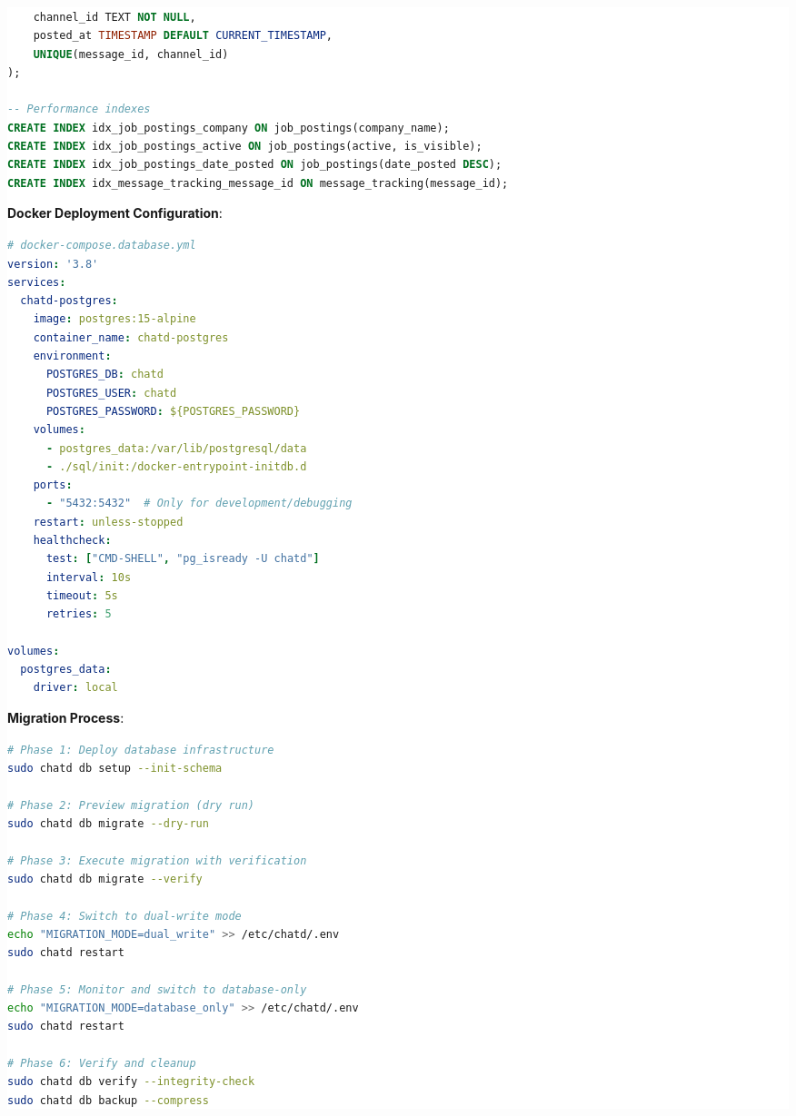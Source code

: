 ```sql
    channel_id TEXT NOT NULL,
    posted_at TIMESTAMP DEFAULT CURRENT_TIMESTAMP,
    UNIQUE(message_id, channel_id)
);

-- Performance indexes
CREATE INDEX idx_job_postings_company ON job_postings(company_name);
CREATE INDEX idx_job_postings_active ON job_postings(active, is_visible);
CREATE INDEX idx_job_postings_date_posted ON job_postings(date_posted DESC);
CREATE INDEX idx_message_tracking_message_id ON message_tracking(message_id);
```

**Docker Deployment Configuration**:
```yaml
# docker-compose.database.yml
version: '3.8'
services:
  chatd-postgres:
    image: postgres:15-alpine
    container_name: chatd-postgres
    environment:
      POSTGRES_DB: chatd
      POSTGRES_USER: chatd
      POSTGRES_PASSWORD: ${POSTGRES_PASSWORD}
    volumes:
      - postgres_data:/var/lib/postgresql/data
      - ./sql/init:/docker-entrypoint-initdb.d
    ports:
      - "5432:5432"  # Only for development/debugging
    restart: unless-stopped
    healthcheck:
      test: ["CMD-SHELL", "pg_isready -U chatd"]
      interval: 10s
      timeout: 5s
      retries: 5

volumes:
  postgres_data:
    driver: local
```

**Migration Process**:
```bash
# Phase 1: Deploy database infrastructure
sudo chatd db setup --init-schema

# Phase 2: Preview migration (dry run)  
sudo chatd db migrate --dry-run

# Phase 3: Execute migration with verification
sudo chatd db migrate --verify

# Phase 4: Switch to dual-write mode
echo "MIGRATION_MODE=dual_write" >> /etc/chatd/.env
sudo chatd restart

# Phase 5: Monitor and switch to database-only
echo "MIGRATION_MODE=database_only" >> /etc/chatd/.env
sudo chatd restart

# Phase 6: Verify and cleanup
sudo chatd db verify --integrity-check
sudo chatd db backup --compress
```
